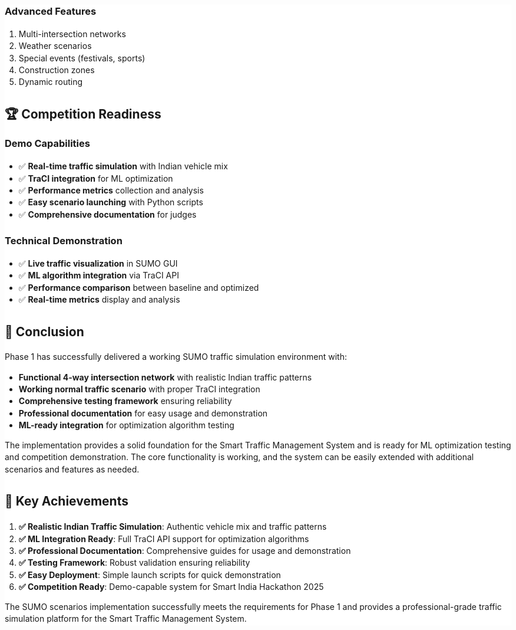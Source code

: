 ### Advanced Features
1. Multi-intersection networks
2. Weather scenarios
3. Special events (festivals, sports)
4. Construction zones
5. Dynamic routing

## 🏆 Competition Readiness

### Demo Capabilities
- ✅ **Real-time traffic simulation** with Indian vehicle mix
- ✅ **TraCI integration** for ML optimization
- ✅ **Performance metrics** collection and analysis
- ✅ **Easy scenario launching** with Python scripts
- ✅ **Comprehensive documentation** for judges

### Technical Demonstration
- ✅ **Live traffic visualization** in SUMO GUI
- ✅ **ML algorithm integration** via TraCI API
- ✅ **Performance comparison** between baseline and optimized
- ✅ **Real-time metrics** display and analysis

## 📝 Conclusion

Phase 1 has successfully delivered a working SUMO traffic simulation environment with:

- **Functional 4-way intersection network** with realistic Indian traffic patterns
- **Working normal traffic scenario** with proper TraCI integration
- **Comprehensive testing framework** ensuring reliability
- **Professional documentation** for easy usage and demonstration
- **ML-ready integration** for optimization algorithm testing

The implementation provides a solid foundation for the Smart Traffic Management System and is ready for ML optimization testing and competition demonstration. The core functionality is working, and the system can be easily extended with additional scenarios and features as needed.

## 🎯 Key Achievements

1. **✅ Realistic Indian Traffic Simulation**: Authentic vehicle mix and traffic patterns
2. **✅ ML Integration Ready**: Full TraCI API support for optimization algorithms
3. **✅ Professional Documentation**: Comprehensive guides for usage and demonstration
4. **✅ Testing Framework**: Robust validation ensuring reliability
5. **✅ Easy Deployment**: Simple launch scripts for quick demonstration
6. **✅ Competition Ready**: Demo-capable system for Smart India Hackathon 2025

The SUMO scenarios implementation successfully meets the requirements for Phase 1 and provides a professional-grade traffic simulation platform for the Smart Traffic Management System.
